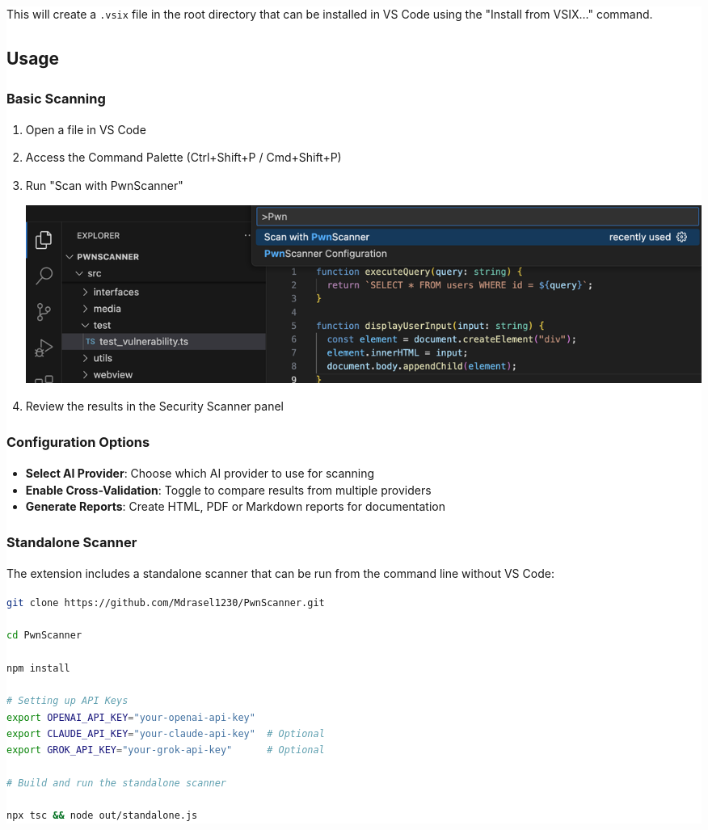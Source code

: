 This will create a `.vsix` file in the root directory that can be installed in VS Code using the "Install from VSIX..." command.

## Usage

### Basic Scanning

1. Open a file in VS Code
2. Access the Command Palette (Ctrl+Shift+P / Cmd+Shift+P)
3. Run "Scan with PwnScanner"

   ![Scan with PwnScanner](images/Scan_With_PwnScanner.png)

4. Review the results in the Security Scanner panel

### Configuration Options

- **Select AI Provider**: Choose which AI provider to use for scanning
- **Enable Cross-Validation**: Toggle to compare results from multiple providers
- **Generate Reports**: Create HTML, PDF or Markdown reports for documentation

### Standalone Scanner

The extension includes a standalone scanner that can be run from the command line without VS Code:

```bash
git clone https://github.com/Mdrasel1230/PwnScanner.git

cd PwnScanner

npm install

# Setting up API Keys
export OPENAI_API_KEY="your-openai-api-key"
export CLAUDE_API_KEY="your-claude-api-key"  # Optional
export GROK_API_KEY="your-grok-api-key"      # Optional

# Build and run the standalone scanner

npx tsc && node out/standalone.js

```
